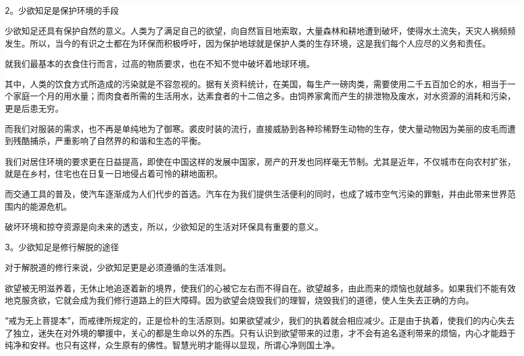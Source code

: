 2。少欲知足是保护环境的手段

少欲知足还具有保护自然的意义。人类为了满足自己的欲望，向自然盲目地索取，大量森林和耕地遭到破坏，使得水土流失，天灾人祸频频发生。所以，当今的有识之士都在为环保而积极呼吁，因为保护地球就是保护人类的生存环境，这是我们每个人应尽的义务和责任。

就我们最基本的衣食住行而言，过高的物质要求，也在不知不觉中破坏着地球环境。

其中，人类的饮食方式所造成的污染就是不容忽视的。据有关资料统计，在美国，每生产一磅肉类，需要使用二千五百加仑的水，相当于一个家庭一个月的用水量；而肉食者所需的生活用水，达素食者的十二倍之多。由饲养家禽而产生的排泄物及废水，对水资源的消耗和污染，更是后患无穷。

而我们对服装的需求，也不再是单纯地为了御寒。裘皮时装的流行，直接威胁到各种珍稀野生动物的生存，使大量动物因为美丽的皮毛而遭到残酷捕杀，严重影响了自然界的和谐和生态的平衡。

我们对居住环境的要求更在日益提高，即使在中国这样的发展中国家，房产的开发也同样毫无节制。尤其是近年，不仅城市在向农村扩张，就是在乡村，住宅也在日复一日地侵占着可怜的耕地面积。

而交通工具的普及，使汽车逐渐成为人们代步的首选。汽车在为我们提供生活便利的同时，也成了城市空气污染的罪魁，并由此带来世界范围内的能源危机。

破坏环境和掠夺资源是向未来的透支，所以，少欲知足的生活对环保具有重要的意义。

3。少欲知足是修行解脱的途径

对于解脱道的修行来说，少欲知足更是必须遵循的生活准则。

欲望被无明滋养着，无休止地追逐着新的境界，使我们的心被它左右而不得自在。欲望越多，由此而来的烦恼也就越多。如果我们不能有效地克服贪欲，它就会成为我们修行道路上的巨大障碍。因为欲望会烧毁我们的理智，烧毁我们的道德，使人生失去正确的方向。

“戒为无上菩提本”，而戒律所规定的，正是俭朴的生活原则。如果欲望减少，我们的执着就会相应减少。正是由于执着，使我们的内心失去了独立，迷失在对外境的攀援中，关心的都是生命以外的东西。只有认识到欲望带来的过患，才不会有追名逐利带来的烦恼，内心才能趋于纯净和安祥。也只有这样，众生原有的佛性。智慧光明才能得以显现，所谓心净则国土净。
